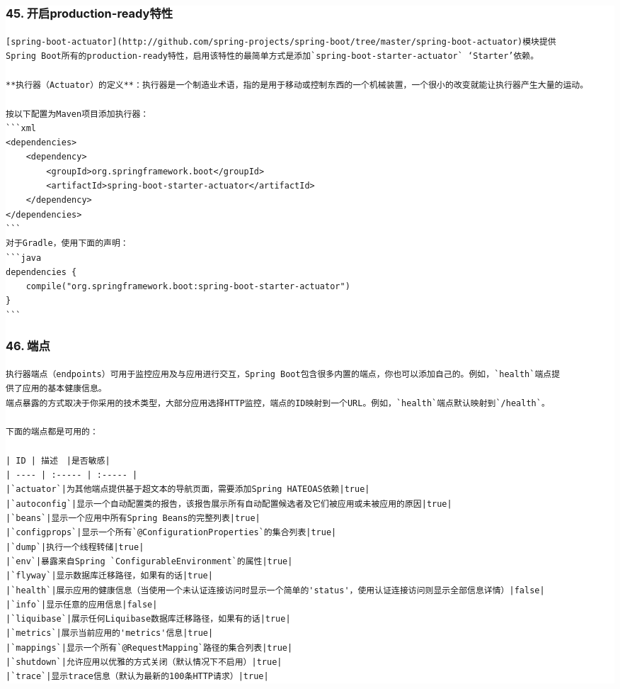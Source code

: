 ### 45. 开启production-ready特性

    [spring-boot-actuator](http://github.com/spring-projects/spring-boot/tree/master/spring-boot-actuator)模块提供
    Spring Boot所有的production-ready特性，启用该特性的最简单方式是添加`spring-boot-starter-actuator` ‘Starter’依赖。
    
    **执行器（Actuator）的定义**：执行器是一个制造业术语，指的是用于移动或控制东西的一个机械装置，一个很小的改变就能让执行器产生大量的运动。
    
    按以下配置为Maven项目添加执行器：
    ```xml
    <dependencies>
        <dependency>
            <groupId>org.springframework.boot</groupId>
            <artifactId>spring-boot-starter-actuator</artifactId>
        </dependency>
    </dependencies>
    ```
    对于Gradle，使用下面的声明：
    ```java
    dependencies {
        compile("org.springframework.boot:spring-boot-starter-actuator")
    }
    ```


### 46. 端点

    执行器端点（endpoints）可用于监控应用及与应用进行交互，Spring Boot包含很多内置的端点，你也可以添加自己的。例如，`health`端点提
    供了应用的基本健康信息。
    端点暴露的方式取决于你采用的技术类型，大部分应用选择HTTP监控，端点的ID映射到一个URL。例如，`health`端点默认映射到`/health`。
    
    下面的端点都是可用的：
    
    | ID | 描述　|是否敏感|
    | ---- | :----- | :----- |
    |`actuator`|为其他端点提供基于超文本的导航页面，需要添加Spring HATEOAS依赖|true|
    |`autoconfig`|显示一个自动配置类的报告，该报告展示所有自动配置候选者及它们被应用或未被应用的原因|true|
    |`beans`|显示一个应用中所有Spring Beans的完整列表|true|
    |`configprops`|显示一个所有`@ConfigurationProperties`的集合列表|true|
    |`dump`|执行一个线程转储|true|
    |`env`|暴露来自Spring `ConfigurableEnvironment`的属性|true|
    |`flyway`|显示数据库迁移路径，如果有的话|true|
    |`health`|展示应用的健康信息（当使用一个未认证连接访问时显示一个简单的'status'，使用认证连接访问则显示全部信息详情）|false|
    |`info`|显示任意的应用信息|false|
    |`liquibase`|展示任何Liquibase数据库迁移路径，如果有的话|true|
    |`metrics`|展示当前应用的'metrics'信息|true|
    |`mappings`|显示一个所有`@RequestMapping`路径的集合列表|true|
    |`shutdown`|允许应用以优雅的方式关闭（默认情况下不启用）|true|
    |`trace`|显示trace信息（默认为最新的100条HTTP请求）|true|
    